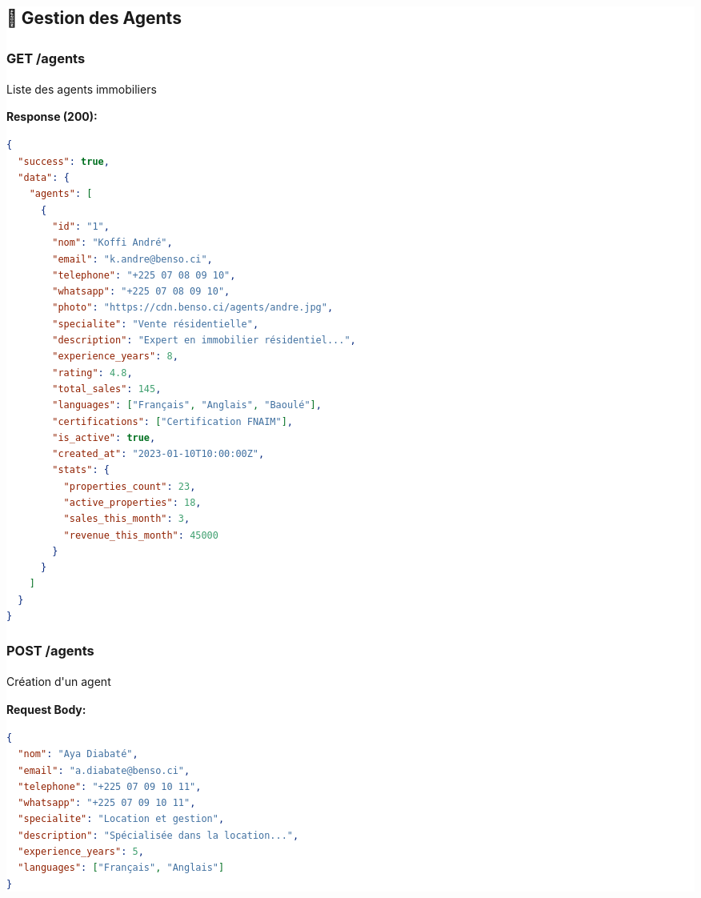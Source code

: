 
## 🏢 Gestion des Agents

### GET /agents
Liste des agents immobiliers

**Response (200):**
```json
{
  "success": true,
  "data": {
    "agents": [
      {
        "id": "1",
        "nom": "Koffi André",
        "email": "k.andre@benso.ci",
        "telephone": "+225 07 08 09 10",
        "whatsapp": "+225 07 08 09 10",
        "photo": "https://cdn.benso.ci/agents/andre.jpg",
        "specialite": "Vente résidentielle",
        "description": "Expert en immobilier résidentiel...",
        "experience_years": 8,
        "rating": 4.8,
        "total_sales": 145,
        "languages": ["Français", "Anglais", "Baoulé"],
        "certifications": ["Certification FNAIM"],
        "is_active": true,
        "created_at": "2023-01-10T10:00:00Z",
        "stats": {
          "properties_count": 23,
          "active_properties": 18,
          "sales_this_month": 3,
          "revenue_this_month": 45000
        }
      }
    ]
  }
}
```

### POST /agents
Création d'un agent

**Request Body:**
```json
{
  "nom": "Aya Diabaté",
  "email": "a.diabate@benso.ci",
  "telephone": "+225 07 09 10 11",
  "whatsapp": "+225 07 09 10 11",
  "specialite": "Location et gestion",
  "description": "Spécialisée dans la location...",
  "experience_years": 5,
  "languages": ["Français", "Anglais"]
}
```
